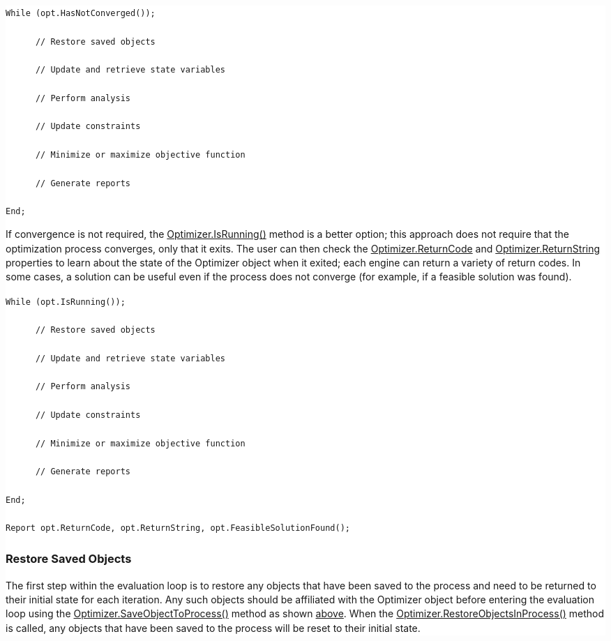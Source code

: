 ```
While (opt.HasNotConverged());

      // Restore saved objects

      // Update and retrieve state variables

      // Perform analysis

      // Update constraints

      // Minimize or maximize objective function

      // Generate reports

End;
```

If convergence is not required, the [Optimizer.IsRunning()](https://ai-solutions.com/_help_Files/optimizer_isrunning_nanosecond.htm) method is a better option; this approach does not require that the optimization process converges, only that it exits. The user can then check the [Optimizer.ReturnCode](https://ai-solutions.com/_help_Files/optimizer_returncode_nanosecond.htm) and [Optimizer.ReturnString](https://ai-solutions.com/_help_Files/optimizer_returnstring_nanosecond.htm) properties to learn about the state of the Optimizer object when it exited; each engine can return a variety of return codes. In some cases, a solution can be useful even if the process does not converge (for example, if a feasible solution was found).

```
While (opt.IsRunning());

      // Restore saved objects

      // Update and retrieve state variables

      // Perform analysis

      // Update constraints

      // Minimize or maximize objective function

      // Generate reports

End;

Report opt.ReturnCode, opt.ReturnString, opt.FeasibleSolutionFound();
```

### Restore Saved Objects

The first step within the evaluation loop is to restore any objects that have been saved to the process and need to be returned to their initial state for each iteration. Any such objects should be affiliated with the Optimizer object before entering the evaluation loop using the [Optimizer.SaveObjectToProcess()](https://ai-solutions.com/_help_Files/optimizer_saveobjecttoprocess_nanosecond.htm) method as shown [above](https://ai-solutions.com/_help_Files/using_the_optimizer.htm#achr_saveobjecttoprocess). When the [Optimizer.RestoreObjectsInProcess()](https://ai-solutions.com/_help_Files/optimizer_restoreobjectsinprocess_nanosecond.htm) method is called, any objects that have been saved to the process will be reset to their initial state.
